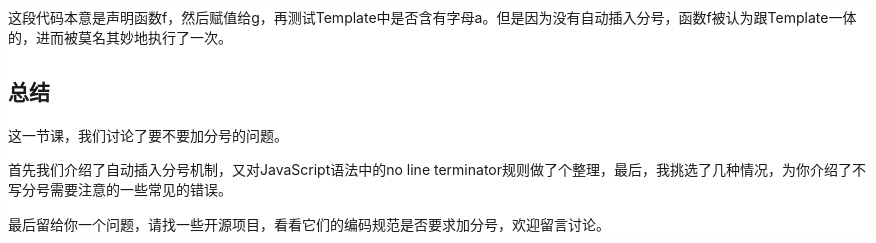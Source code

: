 这段代码本意是声明函数f，然后赋值给g，再测试Template中是否含有字母a。但是因为没有自动插入分号，函数f被认为跟Template一体的，进而被莫名其妙地执行了一次。

## 总结

这一节课，我们讨论了要不要加分号的问题。

首先我们介绍了自动插入分号机制，又对JavaScript语法中的no line terminator规则做了个整理，最后，我挑选了几种情况，为你介绍了不写分号需要注意的一些常见的错误。

最后留给你一个问题，请找一些开源项目，看看它们的编码规范是否要求加分号，欢迎留言讨论。

